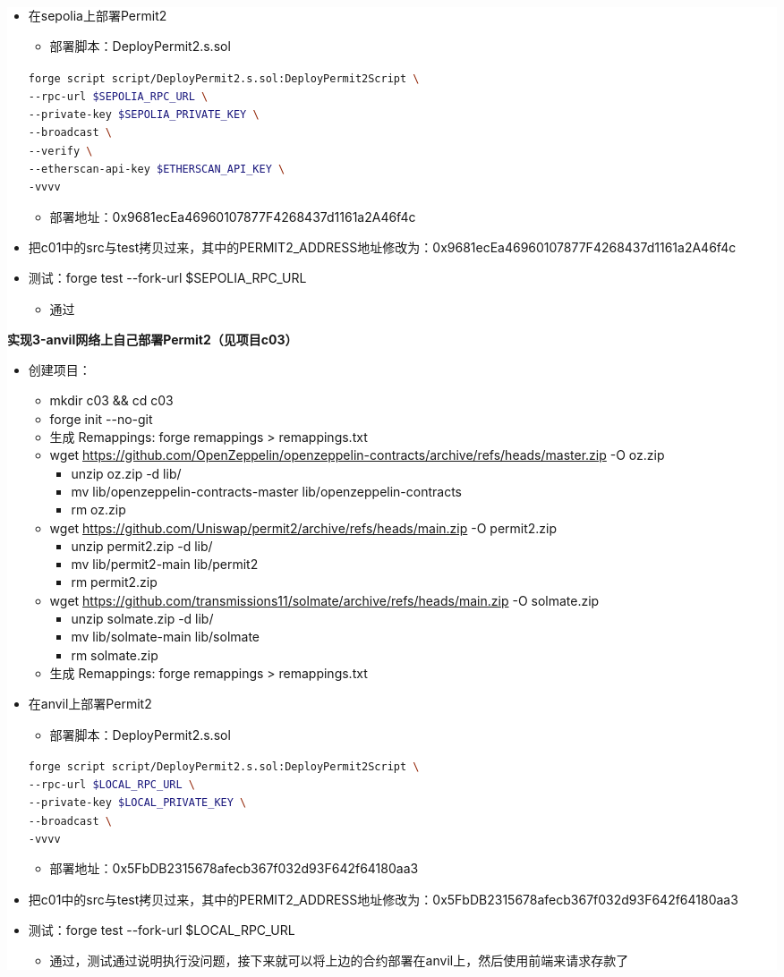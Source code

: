 - 在sepolia上部署Permit2
    - 部署脚本：DeployPermit2.s.sol
    ```bash
    forge script script/DeployPermit2.s.sol:DeployPermit2Script \
    --rpc-url $SEPOLIA_RPC_URL \
    --private-key $SEPOLIA_PRIVATE_KEY \
    --broadcast \
    --verify \
    --etherscan-api-key $ETHERSCAN_API_KEY \
    -vvvv
    ```
    - 部署地址：0x9681ecEa46960107877F4268437d1161a2A46f4c

- 把c01中的src与test拷贝过来，其中的PERMIT2_ADDRESS地址修改为：0x9681ecEa46960107877F4268437d1161a2A46f4c

- 测试：forge test --fork-url $SEPOLIA_RPC_URL
    - 通过

**实现3-anvil网络上自己部署Permit2（见项目c03）**
- 创建项目：
    - mkdir c03 && cd c03
    - forge init --no-git
    - 生成 Remappings: forge remappings > remappings.txt
    - wget https://github.com/OpenZeppelin/openzeppelin-contracts/archive/refs/heads/master.zip -O oz.zip
        - unzip oz.zip -d lib/
        - mv lib/openzeppelin-contracts-master lib/openzeppelin-contracts
        - rm oz.zip
    - wget https://github.com/Uniswap/permit2/archive/refs/heads/main.zip -O permit2.zip
        - unzip permit2.zip -d lib/
        - mv lib/permit2-main lib/permit2
        - rm permit2.zip
    - wget https://github.com/transmissions11/solmate/archive/refs/heads/main.zip -O solmate.zip
        - unzip solmate.zip -d lib/
        - mv lib/solmate-main lib/solmate
        - rm solmate.zip
    - 生成 Remappings: forge remappings > remappings.txt

- 在anvil上部署Permit2
    - 部署脚本：DeployPermit2.s.sol
    ```bash
    forge script script/DeployPermit2.s.sol:DeployPermit2Script \
    --rpc-url $LOCAL_RPC_URL \
    --private-key $LOCAL_PRIVATE_KEY \
    --broadcast \
    -vvvv
    ```
    - 部署地址：0x5FbDB2315678afecb367f032d93F642f64180aa3

- 把c01中的src与test拷贝过来，其中的PERMIT2_ADDRESS地址修改为：0x5FbDB2315678afecb367f032d93F642f64180aa3

- 测试：forge test --fork-url $LOCAL_RPC_URL
    - 通过，测试通过说明执行没问题，接下来就可以将上边的合约部署在anvil上，然后使用前端来请求存款了
